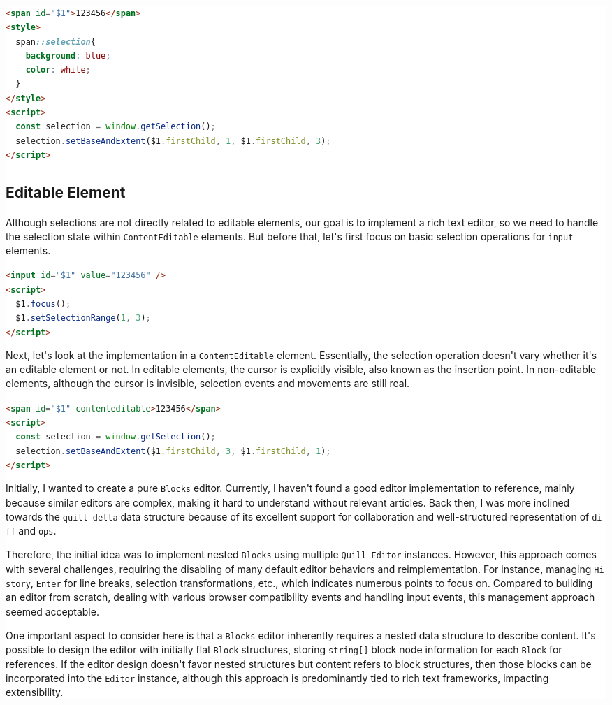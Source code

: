 ```html
<span id="$1">123456</span>
<style>
  span::selection{
    background: blue;
    color: white;
  }
</style>
<script>
  const selection = window.getSelection();
  selection.setBaseAndExtent($1.firstChild, 1, $1.firstChild, 3);
</script>
```

## Editable Element
Although selections are not directly related to editable elements, our goal is to implement a rich text editor, so we need to handle the selection state within `ContentEditable` elements. But before that, let's first focus on basic selection operations for `input` elements.

```html
<input id="$1" value="123456" />
<script>
  $1.focus();
  $1.setSelectionRange(1, 3);
</script>
```

Next, let's look at the implementation in a `ContentEditable` element. Essentially, the selection operation doesn't vary whether it's an editable element or not. In editable elements, the cursor is explicitly visible, also known as the insertion point. In non-editable elements, although the cursor is invisible, selection events and movements are still real.

```html
<span id="$1" contenteditable>123456</span>
<script>
  const selection = window.getSelection();
  selection.setBaseAndExtent($1.firstChild, 3, $1.firstChild, 1);
</script>
```

Initially, I wanted to create a pure `Blocks` editor. Currently, I haven't found a good editor implementation to reference, mainly because similar editors are complex, making it hard to understand without relevant articles. Back then, I was more inclined towards the `quill-delta` data structure because of its excellent support for collaboration and well-structured representation of `diff` and `ops`.

Therefore, the initial idea was to implement nested `Blocks` using multiple `Quill Editor` instances. However, this approach comes with several challenges, requiring the disabling of many default editor behaviors and reimplementation. For instance, managing `History`, `Enter` for line breaks, selection transformations, etc., which indicates numerous points to focus on. Compared to building an editor from scratch, dealing with various browser compatibility events and handling input events, this management approach seemed acceptable.

One important aspect to consider here is that a `Blocks` editor inherently requires a nested data structure to describe content. It's possible to design the editor with initially flat `Block` structures, storing `string[]` block node information for each `Block` for references. If the editor design doesn't favor nested structures but content refers to block structures, then those blocks can be incorporated into the `Editor` instance, although this approach is predominantly tied to rich text frameworks, impacting extensibility.
